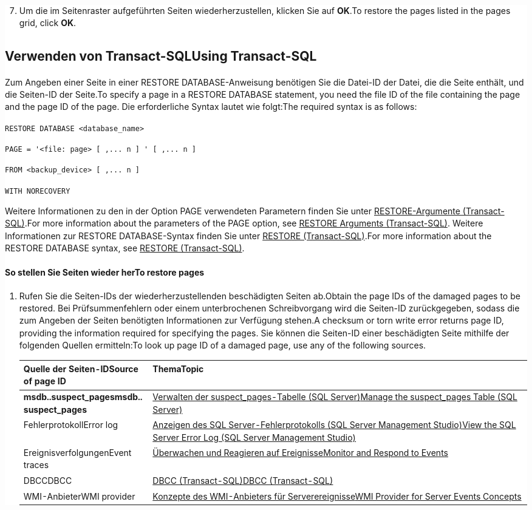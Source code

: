 7.  <span data-ttu-id="3e6b7-236">Um die im Seitenraster aufgeführten Seiten wiederherzustellen, klicken Sie auf **OK**.</span><span class="sxs-lookup"><span data-stu-id="3e6b7-236">To restore the pages listed in the pages grid, click **OK**.</span></span>  
  
##  <a name="using-transact-sql"></a><a name="TsqlProcedure"></a> <span data-ttu-id="3e6b7-237">Verwenden von Transact-SQL</span><span class="sxs-lookup"><span data-stu-id="3e6b7-237">Using Transact-SQL</span></span>  
 <span data-ttu-id="3e6b7-238">Zum Angeben einer Seite in einer RESTORE DATABASE-Anweisung benötigen Sie die Datei-ID der Datei, die die Seite enthält, und die Seiten-ID der Seite.</span><span class="sxs-lookup"><span data-stu-id="3e6b7-238">To specify a page in a RESTORE DATABASE statement, you need the file ID of the file containing the page and the page ID of the page.</span></span> <span data-ttu-id="3e6b7-239">Die erforderliche Syntax lautet wie folgt:</span><span class="sxs-lookup"><span data-stu-id="3e6b7-239">The required syntax is as follows:</span></span>  
  
 `RESTORE DATABASE <database_name>`  
  
 `PAGE = '<file: page> [ ,... n ] ' [ ,... n ]`  
  
 `FROM <backup_device> [ ,... n ]`  
  
 `WITH NORECOVERY`  
  
 <span data-ttu-id="3e6b7-240">Weitere Informationen zu den in der Option PAGE verwendeten Parametern finden Sie unter [RESTORE-Argumente &#40;Transact-SQL&#41;](/sql/t-sql/statements/restore-statements-arguments-transact-sql).</span><span class="sxs-lookup"><span data-stu-id="3e6b7-240">For more information about the parameters of the PAGE option, see [RESTORE Arguments &#40;Transact-SQL&#41;](/sql/t-sql/statements/restore-statements-arguments-transact-sql).</span></span> <span data-ttu-id="3e6b7-241">Weitere Informationen zur RESTORE DATABASE-Syntax finden Sie unter [RESTORE &#40;Transact-SQL&#41;](/sql/t-sql/statements/restore-statements-transact-sql).</span><span class="sxs-lookup"><span data-stu-id="3e6b7-241">For more information about the RESTORE DATABASE syntax, see [RESTORE &#40;Transact-SQL&#41;](/sql/t-sql/statements/restore-statements-transact-sql).</span></span>  
  
#### <a name="to-restore-pages"></a><span data-ttu-id="3e6b7-242">So stellen Sie Seiten wieder her</span><span class="sxs-lookup"><span data-stu-id="3e6b7-242">To restore pages</span></span>  
  
1.  <span data-ttu-id="3e6b7-243">Rufen Sie die Seiten-IDs der wiederherzustellenden beschädigten Seiten ab.</span><span class="sxs-lookup"><span data-stu-id="3e6b7-243">Obtain the page IDs of the damaged pages to be restored.</span></span> <span data-ttu-id="3e6b7-244">Bei Prüfsummenfehlern oder einem unterbrochenen Schreibvorgang wird die Seiten-ID zurückgegeben, sodass die zum Angeben der Seiten benötigten Informationen zur Verfügung stehen.</span><span class="sxs-lookup"><span data-stu-id="3e6b7-244">A checksum or torn write error returns page ID, providing the information required for specifying the pages.</span></span> <span data-ttu-id="3e6b7-245">Sie können die Seiten-ID einer beschädigten Seite mithilfe der folgenden Quellen ermitteln:</span><span class="sxs-lookup"><span data-stu-id="3e6b7-245">To look up page ID of a damaged page, use any of the following sources.</span></span>  
  
    |<span data-ttu-id="3e6b7-246">Quelle der Seiten-ID</span><span class="sxs-lookup"><span data-stu-id="3e6b7-246">Source of page ID</span></span>|<span data-ttu-id="3e6b7-247">Thema</span><span class="sxs-lookup"><span data-stu-id="3e6b7-247">Topic</span></span>|  
    |-----------------------|-----------|  
    |<span data-ttu-id="3e6b7-248">**msdb..suspect_pages**</span><span class="sxs-lookup"><span data-stu-id="3e6b7-248">**msdb..suspect_pages**</span></span>|[<span data-ttu-id="3e6b7-249">Verwalten der suspect_pages-Tabelle &#40;SQL Server&#41;</span><span class="sxs-lookup"><span data-stu-id="3e6b7-249">Manage the suspect_pages Table &#40;SQL Server&#41;</span></span>](manage-the-suspect-pages-table-sql-server.md)|  
    |<span data-ttu-id="3e6b7-250">Fehlerprotokoll</span><span class="sxs-lookup"><span data-stu-id="3e6b7-250">Error log</span></span>|[<span data-ttu-id="3e6b7-251">Anzeigen des SQL Server-Fehlerprotokolls &#40;SQL Server Management Studio&#41;</span><span class="sxs-lookup"><span data-stu-id="3e6b7-251">View the SQL Server Error Log &#40;SQL Server Management Studio&#41;</span></span>](../../ssms/sql-server-management-studio-ssms.md)|  
    |<span data-ttu-id="3e6b7-252">Ereignisverfolgungen</span><span class="sxs-lookup"><span data-stu-id="3e6b7-252">Event traces</span></span>|[<span data-ttu-id="3e6b7-253">Überwachen und Reagieren auf Ereignisse</span><span class="sxs-lookup"><span data-stu-id="3e6b7-253">Monitor and Respond to Events</span></span>](../../ssms/agent/monitor-and-respond-to-events.md)|  
    |<span data-ttu-id="3e6b7-254">DBCC</span><span class="sxs-lookup"><span data-stu-id="3e6b7-254">DBCC</span></span>|[<span data-ttu-id="3e6b7-255">DBCC &#40;Transact-SQL&#41;</span><span class="sxs-lookup"><span data-stu-id="3e6b7-255">DBCC &#40;Transact-SQL&#41;</span></span>](/sql/t-sql/database-console-commands/dbcc-transact-sql)|  
    |<span data-ttu-id="3e6b7-256">WMI-Anbieter</span><span class="sxs-lookup"><span data-stu-id="3e6b7-256">WMI provider</span></span>|[<span data-ttu-id="3e6b7-257">Konzepte des WMI-Anbieters für Serverereignisse</span><span class="sxs-lookup"><span data-stu-id="3e6b7-257">WMI Provider for Server Events Concepts</span></span>](../wmi-provider-server-events/wmi-provider-for-server-events-concepts.md)|  
  